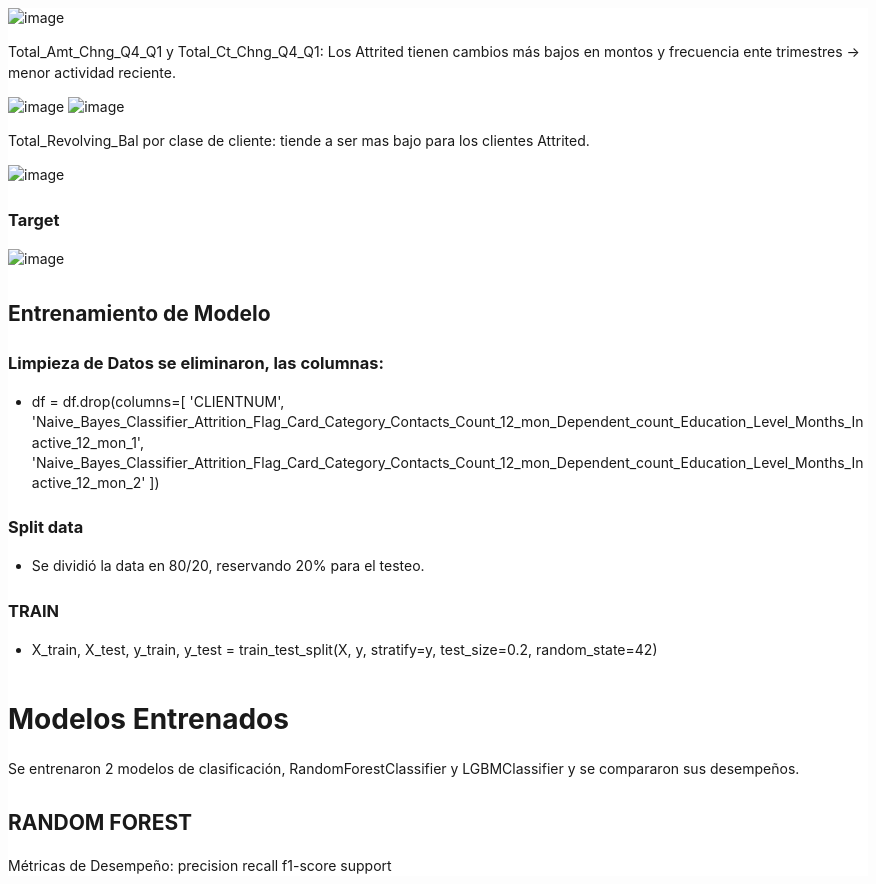 
<img width="531" height="350" alt="image" src="https://github.com/user-attachments/assets/091cd904-25cb-4fe0-b78e-8bcaff259f1c" />


Total_Amt_Chng_Q4_Q1 y Total_Ct_Chng_Q4_Q1: Los Attrited tienen cambios más bajos en montos y frecuencia ente trimestres → menor actividad reciente.


<img width="555" height="354" alt="image" src="https://github.com/user-attachments/assets/7f13143e-ee7b-405b-8e41-f3eb690fe9e7" />

<img width="582" height="371" alt="image" src="https://github.com/user-attachments/assets/7e8750f9-4179-4816-a818-707c7e742e37" />

Total_Revolving_Bal por clase de cliente: tiende a ser mas bajo para los clientes Attrited.


<img width="523" height="250" alt="image" src="https://github.com/user-attachments/assets/2825f973-0196-442e-88ae-38d03e10ce61" />



### Target

<img width="645" height="110" alt="image" src="https://github.com/user-attachments/assets/493d57f6-6e90-4ffa-b43e-9584585cc6b8" />



## Entrenamiento de Modelo

### Limpieza de Datos se eliminaron, las columnas:
* df = df.drop(columns=[
    'CLIENTNUM',
'Naive_Bayes_Classifier_Attrition_Flag_Card_Category_Contacts_Count_12_mon_Dependent_count_Education_Level_Months_Inactive_12_mon_1',
'Naive_Bayes_Classifier_Attrition_Flag_Card_Category_Contacts_Count_12_mon_Dependent_count_Education_Level_Months_Inactive_12_mon_2'
])

### Split data 
 
* Se dividió la data en 80/20, reservando 20% para el testeo.
  
### TRAIN

* X_train, X_test, y_train, y_test = train_test_split(X, y, stratify=y, test_size=0.2, random_state=42)

# Modelos Entrenados

Se entrenaron 2 modelos de clasificación, RandomForestClassifier y LGBMClassifier  y se compararon sus desempeños.

## RANDOM FOREST
Métricas de Desempeño:
               precision    recall  f1-score   support
